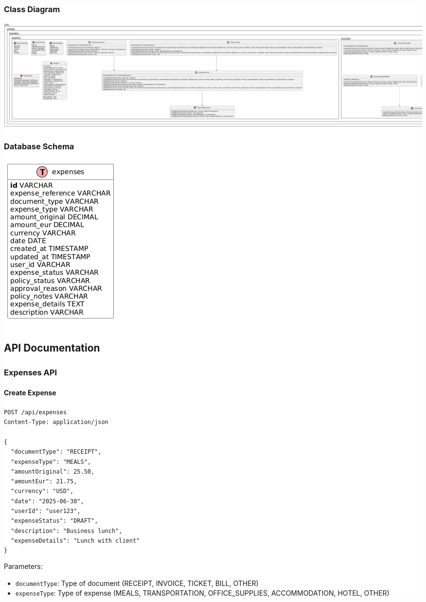 ### Class Diagram

![Class Diagram](docs/class-diagram.png)

### Database Schema

![Database Schema](docs/db-schema.png)

## API Documentation

### Expenses API

#### Create Expense
```
POST /api/expenses
Content-Type: application/json

{
  "documentType": "RECEIPT",
  "expenseType": "MEALS",
  "amountOriginal": 25.50,
  "amountEur": 21.75,
  "currency": "USD",
  "date": "2025-06-30",
  "userId": "user123",
  "expenseStatus": "DRAFT",
  "description": "Business lunch",
  "expenseDetails": "Lunch with client"
}
```
Parameters:
- `documentType`: Type of document (RECEIPT, INVOICE, TICKET, BILL, OTHER)
- `expenseType`: Type of expense (MEALS, TRANSPORTATION, OFFICE_SUPPLIES, ACCOMMODATION, HOTEL, OTHER)